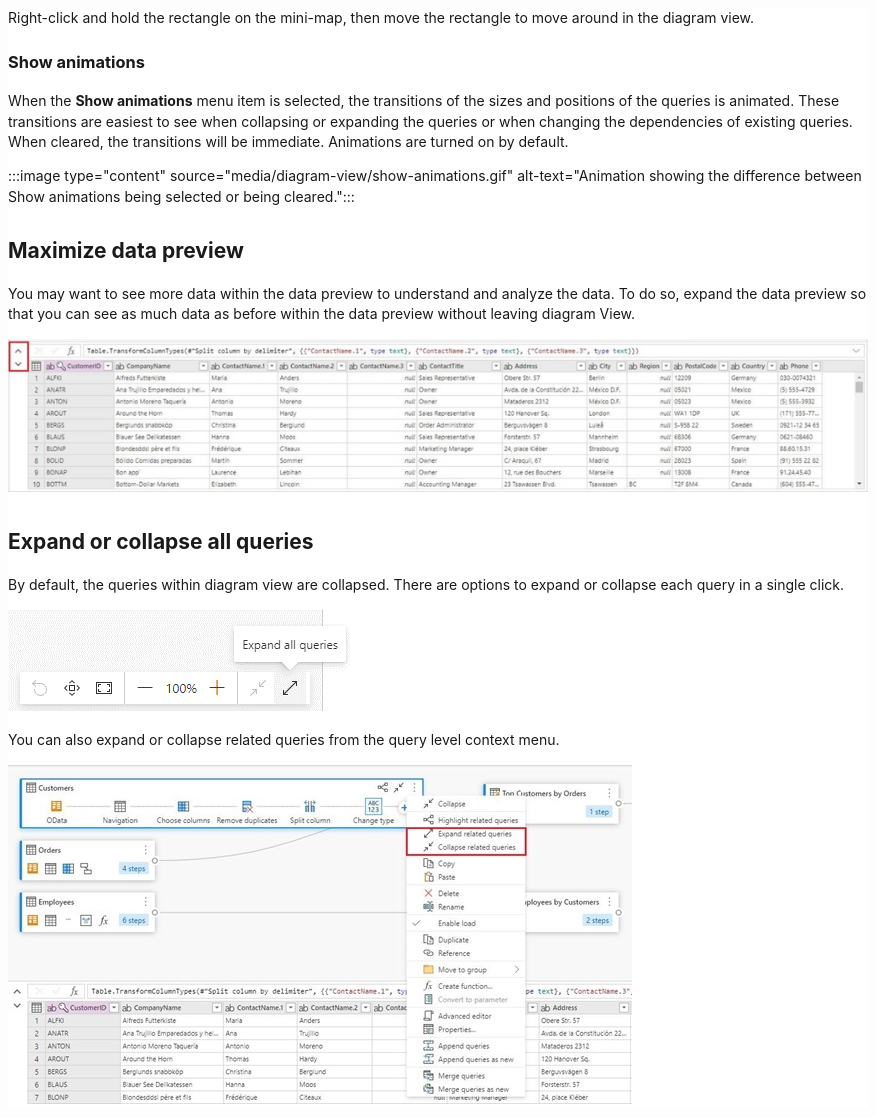 Right-click and hold the rectangle on the mini-map, then move the rectangle to move around in the diagram view.

### Show animations

When the **Show animations** menu item is selected, the transitions of the sizes and positions of the queries is animated. These transitions are easiest to see when collapsing or expanding the queries or when changing the dependencies of existing queries. When cleared, the transitions will be immediate. Animations are turned on by default.

:::image type="content" source="media/diagram-view/show-animations.gif" alt-text="Animation showing the difference between Show animations being selected or being cleared.":::

## Maximize data preview

You may want to see more data within the data preview to understand and analyze the data. To do so, expand the data preview so that you can see as much data as before within the data preview without leaving diagram View.

![In the data preview, a red box around an up and down arrow in the top left to expand the data preview.](media/diagram-view/diagram-view-maximize-data-preview.jpg)

## Expand or collapse all queries

By default, the queries within diagram view are collapsed. There are options to expand or collapse each query in a single click.

![In diagram view, a button and tooltip to expand all queries in the bottom right of diagram view.](media/diagram-view/data-preview-expand-queries.png)

You can also expand or collapse related queries from the query level context menu.

![In diagram view's query level context menu, a red box around options to expand or collapse related queries.](media/diagram-view/diagram-view-expand-or-collapse-queries.jpg)
